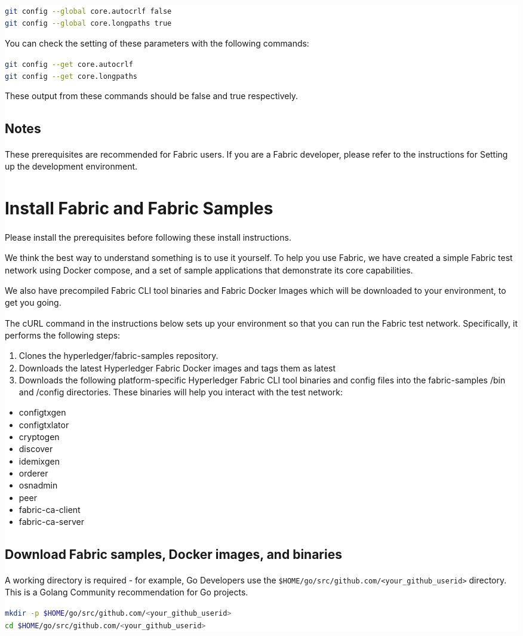 ```bash
git config --global core.autocrlf false
git config --global core.longpaths true
```

You can check the setting of these parameters with the following commands:

```bash
git config --get core.autocrlf
git config --get core.longpaths
```

These output from these commands should be false and true respectively.

## Notes

These prerequisites are recommended for Fabric users. If you are a Fabric developer, please refer to the instructions for Setting up the development environment.

# Install Fabric and Fabric Samples

Please install the prerequisites before following these install instructions.

We think the best way to understand something is to use it yourself. To help you use Fabric, we have created a simple Fabric test network using Docker compose, and a set of sample applications that demonstrate its core capabilities.

We also have precompiled Fabric CLI tool binaries and Fabric Docker Images which will be downloaded to your environment, to get you going.

The cURL command in the instructions below sets up your environment so that you can run the Fabric test network. Specifically, it performs the following steps:

1. Clones the hyperledger/fabric-samples repository.
2. Downloads the latest Hyperledger Fabric Docker images and tags them as latest
3. Downloads the following platform-specific Hyperledger Fabric CLI tool binaries and config files into the fabric-samples /bin and /config directories. These binaries will help you interact with the test network:
  - configtxgen
  - configtxlator
  - cryptogen
  - discover
  - idemixgen
  - orderer
  - osnadmin
  - peer
  - fabric-ca-client
  - fabric-ca-server

## Download Fabric samples, Docker images, and binaries
A working directory is required - for example, Go Developers use the `$HOME/go/src/github.com/<your_github_userid>` directory. This is a Golang Community recommendation for Go projects.

```bash
mkdir -p $HOME/go/src/github.com/<your_github_userid>
cd $HOME/go/src/github.com/<your_github_userid>
```
